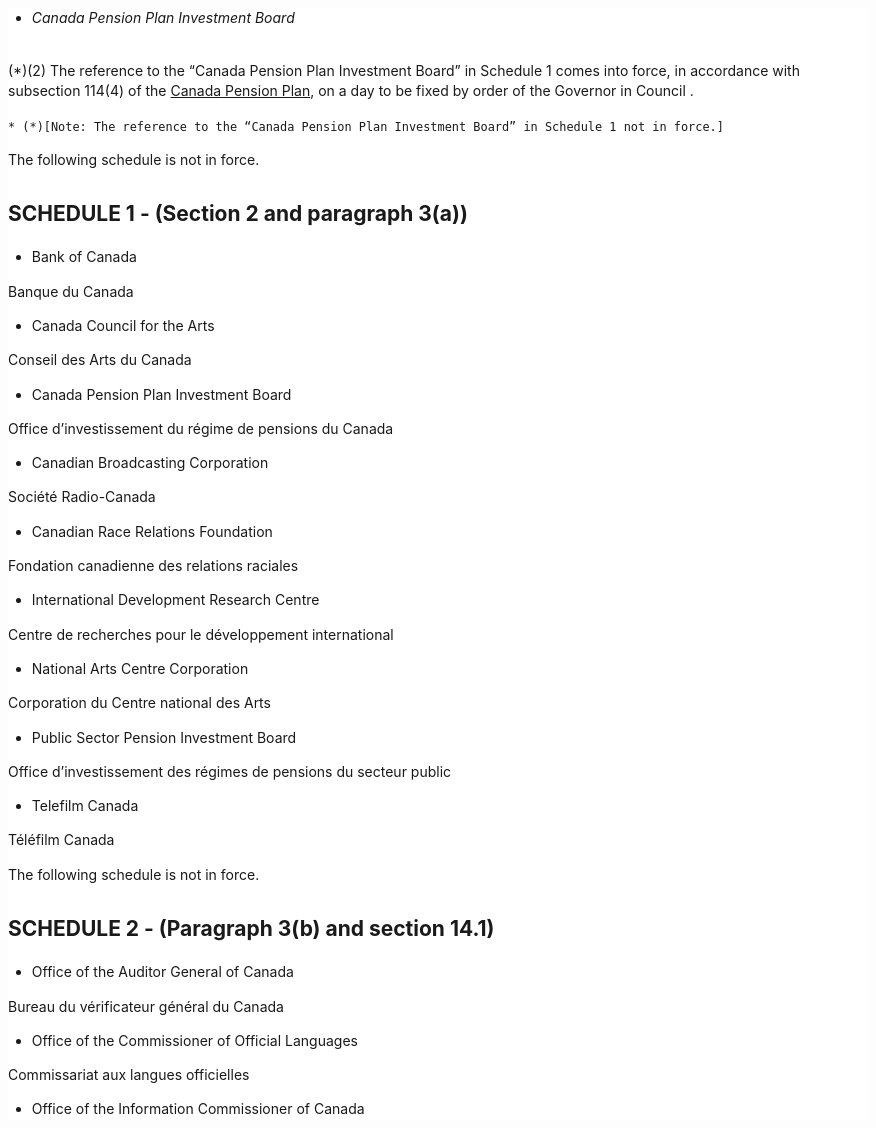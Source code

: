   * ###### Canada Pension Plan Investment Board

(*)(2) The reference to the “Canada Pension Plan Investment Board” in Schedule 1 comes into force, in accordance with subsection 114(4) of the [Canada Pension Plan](/canada/eng/acts/C/C-8.md), on a day to be fixed by order of the Governor in Council .

    * (*)[Note: The reference to the “Canada Pension Plan Investment Board” in Schedule 1 not in force.]

The following schedule is not in force.

## SCHEDULE 1 - (Section 2 and paragraph 3(a))

  * Bank of Canada

Banque du Canada

  * Canada Council for the Arts

Conseil des Arts du Canada

  * Canada Pension Plan Investment Board

Office d’investissement du régime de pensions du Canada

  * Canadian Broadcasting Corporation

Société Radio-Canada

  * Canadian Race Relations Foundation

Fondation canadienne des relations raciales

  * International Development Research Centre

Centre de recherches pour le développement international

  * National Arts Centre Corporation

Corporation du Centre national des Arts

  * Public Sector Pension Investment Board

Office d’investissement des régimes de pensions du secteur public

  * Telefilm Canada

Téléfilm Canada

The following schedule is not in force.

## SCHEDULE 2 - (Paragraph 3(b) and section 14.1)

  * Office of the Auditor General of Canada

Bureau du vérificateur général du Canada 

  * Office of the Commissioner of Official Languages

Commissariat aux langues officielles

  * Office of the Information Commissioner of Canada
